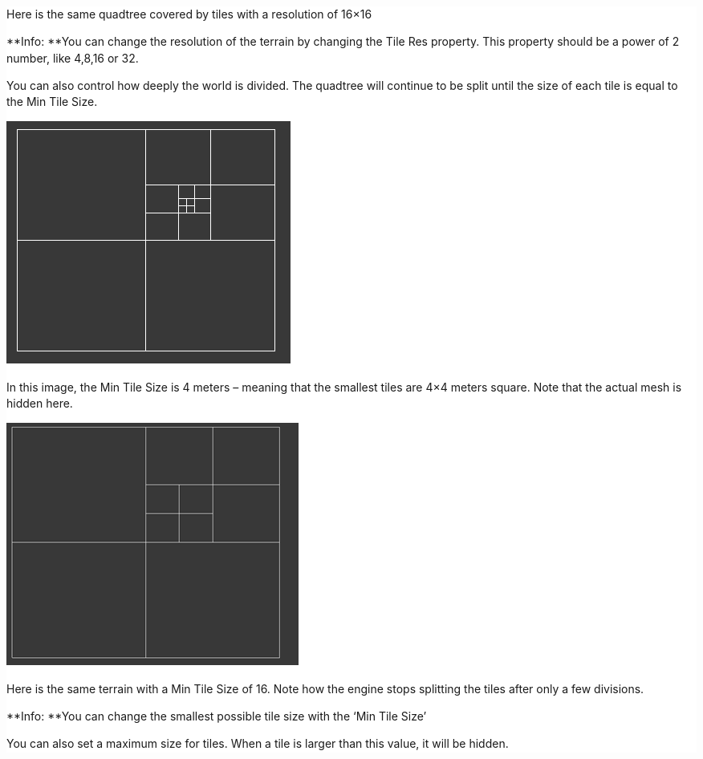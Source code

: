 Here is the same quadtree covered by tiles with a resolution of 16×16

**Info: **You can change the resolution of the terrain by changing the Tile Res property. This property should be a power of 2 number, like 4,8,16 or 32. 

You can also control how deeply the world is divided. The quadtree will continue to be split until the size of each tile is equal to the Min Tile Size.

![](./images/terrain/terrain.htmlcd_Image4.png)

In this image, the Min Tile Size is 4 meters – meaning that the smallest tiles are 4×4 meters square. Note that the actual mesh is hidden here.

![](./images/terrain/terrain.htmlcd_Image5.png)

Here is the same terrain with a Min Tile Size of 16\. Note how the engine stops splitting the tiles after only a few divisions.

**Info: **You can change the smallest possible tile size with the ‘Min Tile Size’ 

You can also set a maximum size for tiles. When a tile is larger than this value, it will be hidden.
